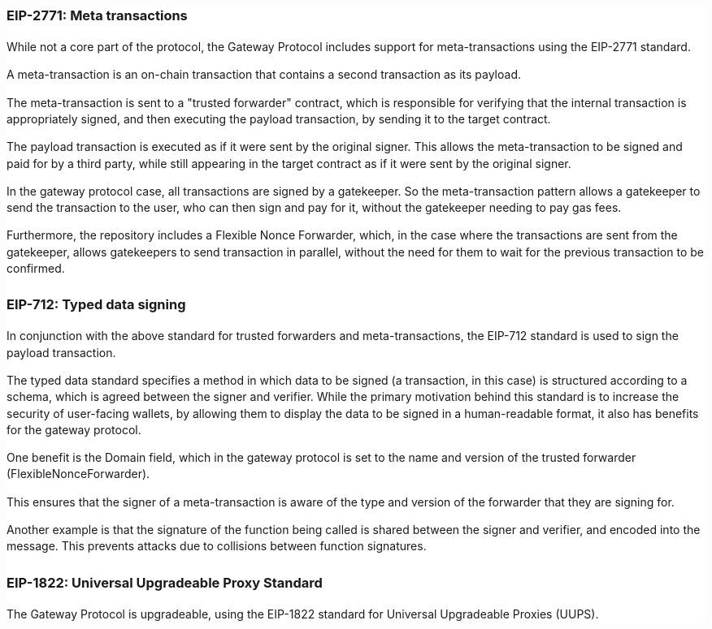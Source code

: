 ### EIP-2771: Meta transactions

While not a core part of the protocol, the Gateway Protocol includes support for meta-transactions using the EIP-2771 standard.

A meta-transaction is an on-chain transaction that contains a second transaction as its payload.

The meta-transaction is sent to a "trusted forwarder" contract, which is responsible for verifying that the internal transaction
is appropriately signed, and then executing the payload transaction, by sending it to the target contract.

The payload transaction is executed as if it were sent by the original signer. This allows the meta-transaction to be
signed and paid for by a third party, while still appearing in the target contract as if it were sent by the original signer.

In the gateway protocol case, all transactions are signed by a gatekeeper. So the meta-transaction pattern allows a gatekeeper
to send the transaction to the user, who can then sign and pay for it, without the gatekeeper needing to pay gas fees.

Furthermore, the repository includes a Flexible Nonce Forwarder, which, in the case where the transactions are sent
from the gatekeeper, allows gatekeepers to send transaction in parallel, without the need for them to wait for the previous
transaction to be confirmed.

### EIP-712: Typed data signing

In conjunction with the above standard for trusted forwarders and meta-transactions, the EIP-712 standard is used to
sign the payload transaction. 

The typed data standard specifies a method in which data to be signed (a transaction, in this case) is structured according
to a schema, which is agreed between the signer and verifier. While the primary motivation behind this standard is to
increase the security of user-facing wallets, by allowing them to display the data to be signed in a human-readable format,
it also has benefits for the gateway protocol.

One benefit is the Domain field, which in the gateway protocol
is set to the name and version of the trusted forwarder (FlexibleNonceForwarder).

This ensures that the signer of a meta-transaction is aware of the type and version of the forwarder that they are signing for.

Another example is that the signature of the function being called is shared between the signer and verifier, and encoded
into the message. This prevents attacks due to collisions between function signatures.

### EIP-1822: Universal Upgradeable Proxy Standard

The Gateway Protocol is upgradeable, using the EIP-1822 standard for Universal Upgradeable Proxies (UUPS). 
